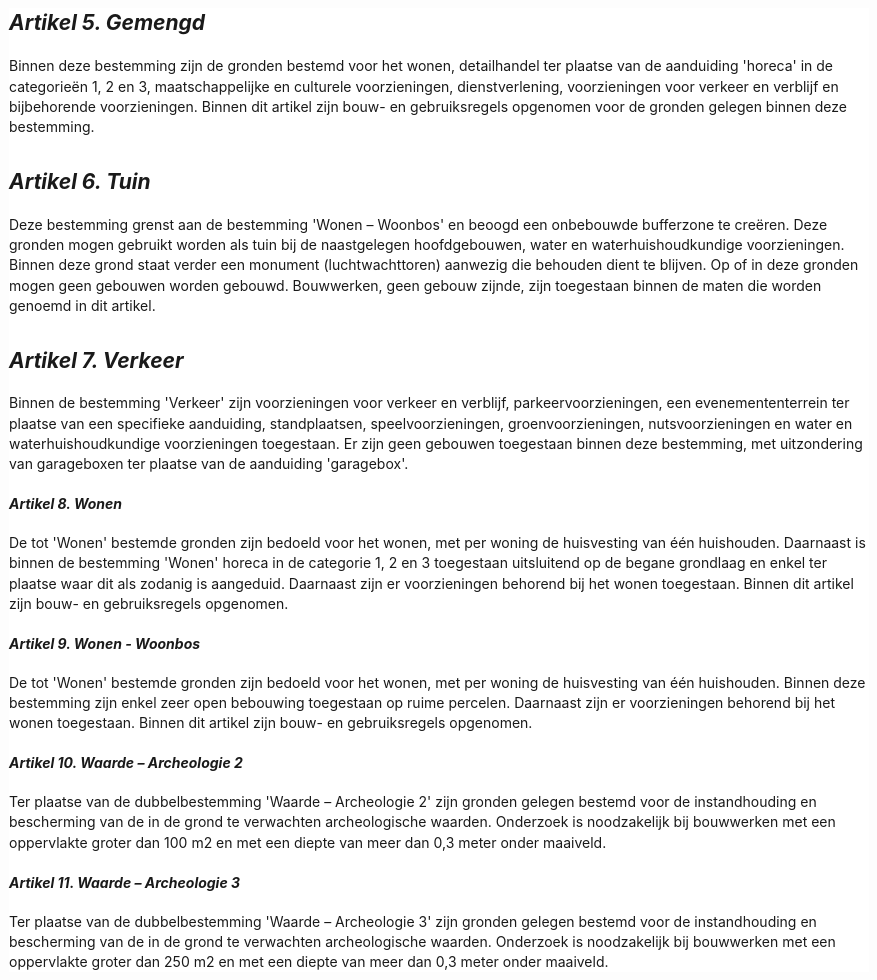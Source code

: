 ## *Artikel 5. Gemengd*

Binnen deze bestemming zijn de gronden bestemd voor het wonen, detailhandel ter plaatse van de aanduiding 'horeca' in de categorieën 1, 2 en 3, maatschappelijke en culturele voorzieningen, dienstverlening, voorzieningen voor verkeer en verblijf en bijbehorende voorzieningen. Binnen dit artikel zijn bouw- en gebruiksregels opgenomen voor de gronden gelegen binnen deze bestemming.

## *Artikel 6. Tuin*

Deze bestemming grenst aan de bestemming 'Wonen – Woonbos' en beoogd een onbebouwde bufferzone te creëren. Deze gronden mogen gebruikt worden als tuin bij de naastgelegen hoofdgebouwen, water en waterhuishoudkundige voorzieningen. Binnen deze grond staat verder een monument (luchtwachttoren) aanwezig die behouden dient te blijven. Op of in deze gronden mogen geen gebouwen worden gebouwd. Bouwwerken, geen gebouw zijnde, zijn toegestaan binnen de maten die worden genoemd in dit artikel.

## *Artikel 7. Verkeer*

Binnen de bestemming 'Verkeer' zijn voorzieningen voor verkeer en verblijf, parkeervoorzieningen, een evenemententerrein ter plaatse van een specifieke aanduiding, standplaatsen, speelvoorzieningen, groenvoorzieningen, nutsvoorzieningen en water en waterhuishoudkundige voorzieningen toegestaan. Er zijn geen gebouwen toegestaan binnen deze bestemming, met uitzondering van garageboxen ter plaatse van de aanduiding 'garagebox'.

#### *Artikel 8. Wonen*

De tot 'Wonen' bestemde gronden zijn bedoeld voor het wonen, met per woning de huisvesting van één huishouden. Daarnaast is binnen de bestemming 'Wonen' horeca in de categorie 1, 2 en 3 toegestaan uitsluitend op de begane grondlaag en enkel ter plaatse waar dit als zodanig is aangeduid. Daarnaast zijn er voorzieningen behorend bij het wonen toegestaan. Binnen dit artikel zijn bouw- en gebruiksregels opgenomen.

#### *Artikel 9. Wonen - Woonbos*

De tot 'Wonen' bestemde gronden zijn bedoeld voor het wonen, met per woning de huisvesting van één huishouden. Binnen deze bestemming zijn enkel zeer open bebouwing toegestaan op ruime percelen. Daarnaast zijn er voorzieningen behorend bij het wonen toegestaan. Binnen dit artikel zijn bouw- en gebruiksregels opgenomen.

#### *Artikel 10. Waarde – Archeologie 2*

Ter plaatse van de dubbelbestemming 'Waarde – Archeologie 2' zijn gronden gelegen bestemd voor de instandhouding en bescherming van de in de grond te verwachten archeologische waarden. Onderzoek is noodzakelijk bij bouwwerken met een oppervlakte groter dan 100 m2 en met een diepte van meer dan 0,3 meter onder maaiveld.

#### *Artikel 11. Waarde – Archeologie 3*

Ter plaatse van de dubbelbestemming 'Waarde – Archeologie 3' zijn gronden gelegen bestemd voor de instandhouding en bescherming van de in de grond te verwachten archeologische waarden. Onderzoek is noodzakelijk bij bouwwerken met een oppervlakte groter dan 250 m2 en met een diepte van meer dan 0,3 meter onder maaiveld.

